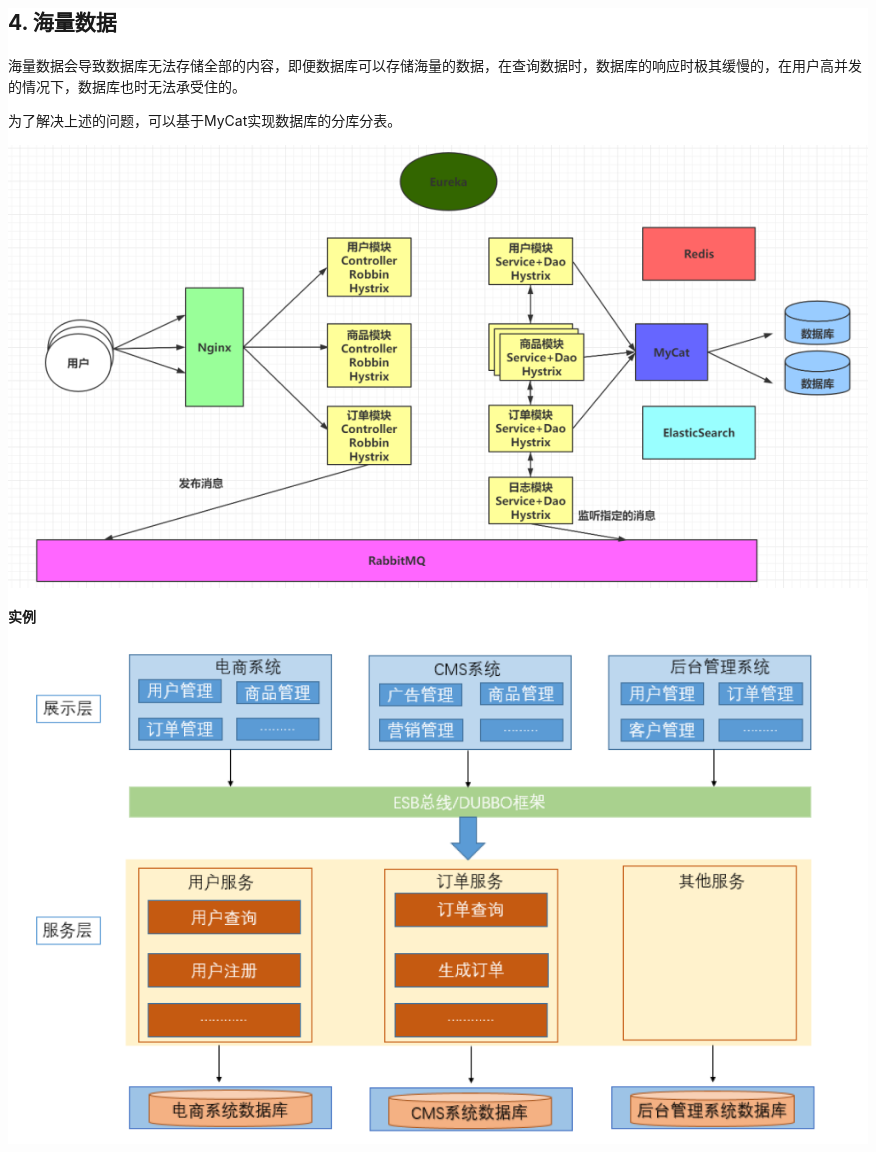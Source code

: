 ## 4. 海量数据

海量数据会导致数据库无法存储全部的内容，即便数据库可以存储海量的数据，在查询数据时，数据库的响应时极其缓慢的，在用户高并发的情况下，数据库也时无法承受住的。

为了解决上述的问题，可以基于MyCat实现数据库的分库分表。

![image.png](架构.assets/1637289929451-ae8ce1f2-10a1-4be6-9415-8908db33a870.png)

**实例**

![image-20231012154153293](架构.assets/image-20231012154153293.png)
